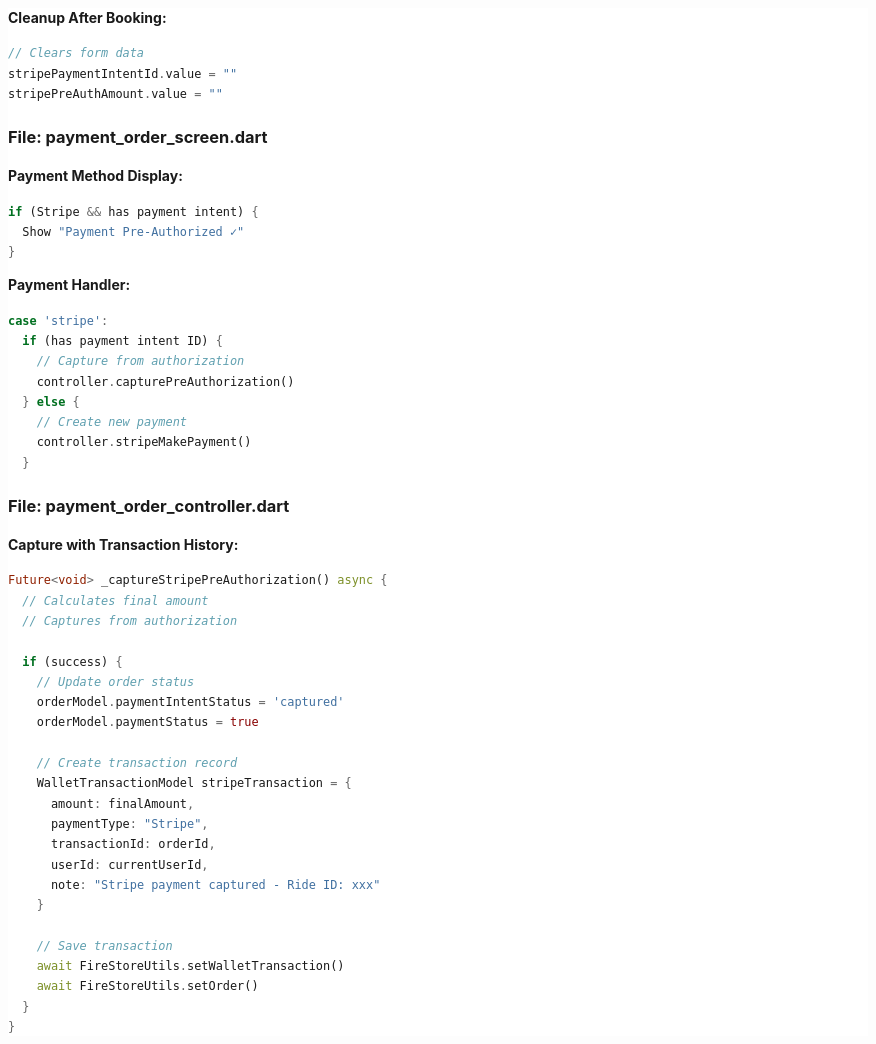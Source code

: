 **Cleanup After Booking:**
```dart
// Clears form data
stripePaymentIntentId.value = ""
stripePreAuthAmount.value = ""
```

### File: payment_order_screen.dart

**Payment Method Display:**
```dart
if (Stripe && has payment intent) {
  Show "Payment Pre-Authorized ✓"
}
```

**Payment Handler:**
```dart
case 'stripe':
  if (has payment intent ID) {
    // Capture from authorization
    controller.capturePreAuthorization()
  } else {
    // Create new payment
    controller.stripeMakePayment()
  }
```

### File: payment_order_controller.dart

**Capture with Transaction History:**
```dart
Future<void> _captureStripePreAuthorization() async {
  // Calculates final amount
  // Captures from authorization

  if (success) {
    // Update order status
    orderModel.paymentIntentStatus = 'captured'
    orderModel.paymentStatus = true

    // Create transaction record
    WalletTransactionModel stripeTransaction = {
      amount: finalAmount,
      paymentType: "Stripe",
      transactionId: orderId,
      userId: currentUserId,
      note: "Stripe payment captured - Ride ID: xxx"
    }

    // Save transaction
    await FireStoreUtils.setWalletTransaction()
    await FireStoreUtils.setOrder()
  }
}
```
